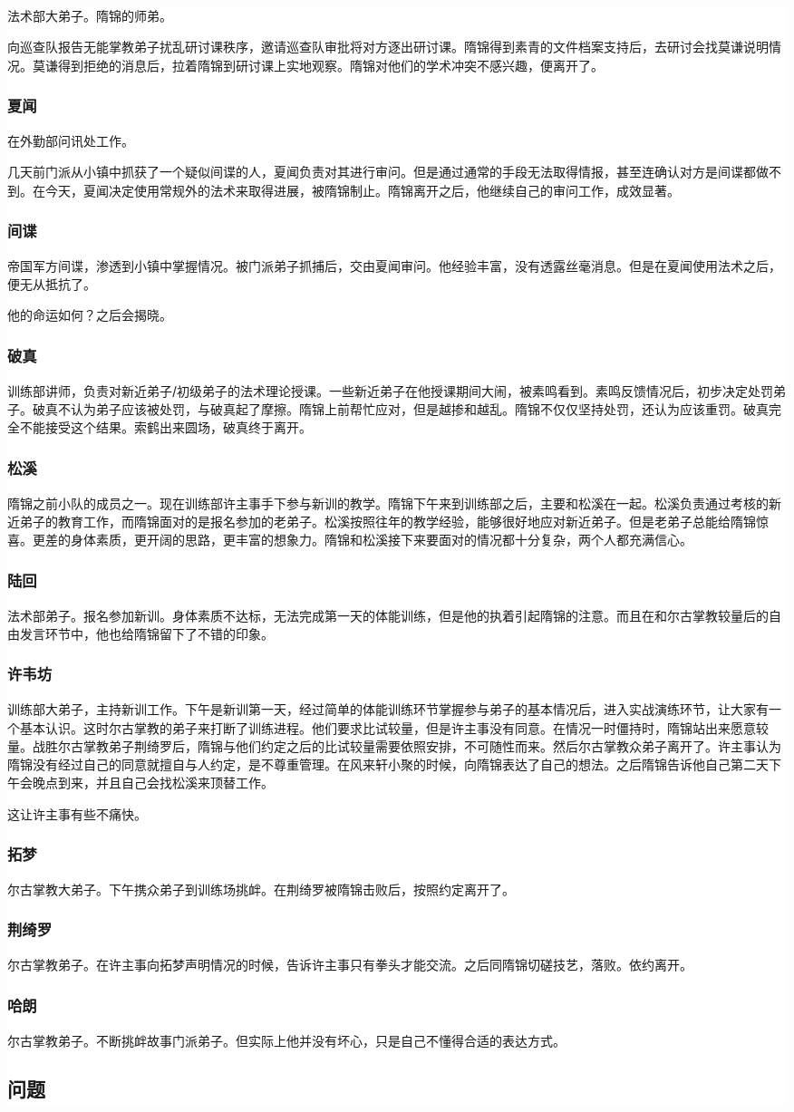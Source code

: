 法术部大弟子。隋锦的师弟。

向巡查队报告无能掌教弟子扰乱研讨课秩序，邀请巡查队审批将对方逐出研讨课。隋锦得到素青的文件档案支持后，去研讨会找莫谦说明情况。莫谦得到拒绝的消息后，拉着隋锦到研讨课上实地观察。隋锦对他们的学术冲突不感兴趣，便离开了。

### 夏闻

在外勤部问讯处工作。

几天前门派从小镇中抓获了一个疑似间谍的人，夏闻负责对其进行审问。但是通过通常的手段无法取得情报，甚至连确认对方是间谍都做不到。在今天，夏闻决定使用常规外的法术来取得进展，被隋锦制止。隋锦离开之后，他继续自己的审问工作，成效显著。

### 间谍

帝国军方间谍，渗透到小镇中掌握情况。被门派弟子抓捕后，交由夏闻审问。他经验丰富，没有透露丝毫消息。但是在夏闻使用法术之后，便无从抵抗了。

他的命运如何？之后会揭晓。

### 破真

训练部讲师，负责对新近弟子/初级弟子的法术理论授课。一些新近弟子在他授课期间大闹，被素鸣看到。素鸣反馈情况后，初步决定处罚弟子。破真不认为弟子应该被处罚，与破真起了摩擦。隋锦上前帮忙应对，但是越掺和越乱。隋锦不仅仅坚持处罚，还认为应该重罚。破真完全不能接受这个结果。索鹤出来圆场，破真终于离开。

### 松溪

隋锦之前小队的成员之一。现在训练部许主事手下参与新训的教学。隋锦下午来到训练部之后，主要和松溪在一起。松溪负责通过考核的新近弟子的教育工作，而隋锦面对的是报名参加的老弟子。松溪按照往年的教学经验，能够很好地应对新近弟子。但是老弟子总能给隋锦惊喜。更差的身体素质，更开阔的思路，更丰富的想象力。隋锦和松溪接下来要面对的情况都十分复杂，两个人都充满信心。

### 陆回

法术部弟子。报名参加新训。身体素质不达标，无法完成第一天的体能训练，但是他的执着引起隋锦的注意。而且在和尔古掌教较量后的自由发言环节中，他也给隋锦留下了不错的印象。

### 许韦坊

训练部大弟子，主持新训工作。下午是新训第一天，经过简单的体能训练环节掌握参与弟子的基本情况后，进入实战演练环节，让大家有一个基本认识。这时尔古掌教的弟子来打断了训练进程。他们要求比试较量，但是许主事没有同意。在情况一时僵持时，隋锦站出来愿意较量。战胜尔古掌教弟子荆绮罗后，隋锦与他们约定之后的比试较量需要依照安排，不可随性而来。然后尔古掌教众弟子离开了。许主事认为隋锦没有经过自己的同意就擅自与人约定，是不尊重管理。在风来轩小聚的时候，向隋锦表达了自己的想法。之后隋锦告诉他自己第二天下午会晚点到来，并且自己会找松溪来顶替工作。

这让许主事有些不痛快。

### 拓梦

尔古掌教大弟子。下午携众弟子到训练场挑衅。在荆绮罗被隋锦击败后，按照约定离开了。

### 荆绮罗

尔古掌教弟子。在许主事向拓梦声明情况的时候，告诉许主事只有拳头才能交流。之后同隋锦切磋技艺，落败。依约离开。

### 哈朗

尔古掌教弟子。不断挑衅故事门派弟子。但实际上他并没有坏心，只是自己不懂得合适的表达方式。

## 问题
